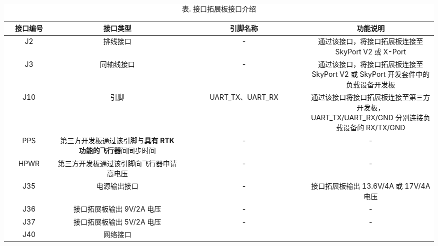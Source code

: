 <div>
<div style="text-align: center"><p>表. 接口拓展板接口介绍</p></div>
<div>
<table width="100%" style="display: table; table-layout:fixed; text-align:center">
    <thead>
        <tr>
            <th width="10%">接口编号</th>
            <th>接口类型</th>
            <th>引脚名称</th>
            <th>功能说明</th>
        </tr>
    </thead>
    <tbody>
        <tr>
            <td>J2</td>
            <td>排线接口</td>
            <td>-</td>
            <td>通过该接口，将接口拓展板连接至 SkyPort V2 或 X-Port</td>
        </tr>
        <tr>
            <td>J3</td>
            <td>同轴线接口</td>
            <td>-</td>
            <td>通过该接口，将接口拓展板连接至 SkyPort V2 或 SkyPort 开发套件中的负载设备开发板</td>
        </tr>
        <tr>
            <td>J10</td>
            <td>引脚</td>
            <td>UART_TX、UART_RX</td>
            <td>通过该接口将接口拓展板连接至第三方开发板，<br/>UART_TX/UART_RX/GND 分别连接负载设备的 RX/TX/GND</td>
        </tr>
        <tr>
            <td>PPS</td>
            <td>第三方开发板通过该引脚与<strong>具有 RTK 功能的飞行器</strong>间同步时间</td>
            <td>-</td>
            <td>-</td>
        </tr>
        <tr>
            <td>HPWR</td>
            <td>第三方开发板通过该引脚向飞行器申请高电压</td>
            <td>-</td>
            <td>-</td>
        </tr>
        <tr>
            <td>J35</td>
            <td>电源输出接口</td>
            <td>-</td>
            <td>接口拓展板输出 13.6V/4A 或 17V/4A 电压</td>
        </tr>
        <tr>
            <td>J36</td>
            <td>接口拓展板输出 9V/2A 电压</td>
            <td>-</td>
            <td>-</td>
        </tr>
        <tr>
            <td>J37</td>
            <td>接口拓展板输出 5V/2A 电压</td>
            <td>-</td>
            <td>-</td>
        </tr>
        <tr>
            <td>J40</td>
            <td>网络接口</td>
